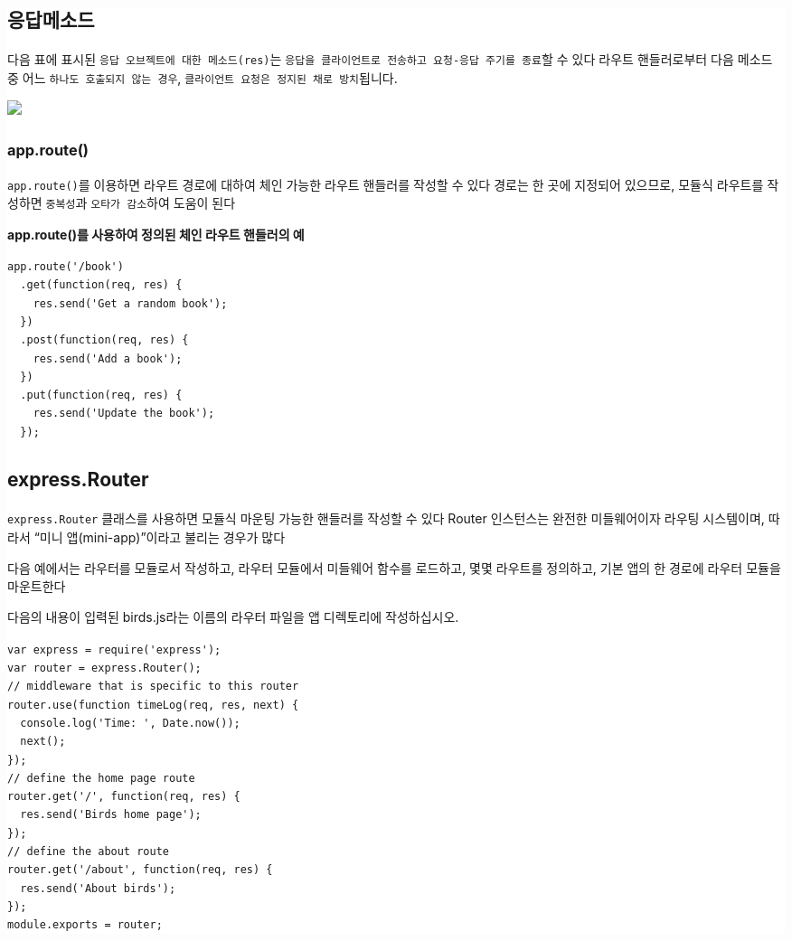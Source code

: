 ## 응답메소드

다음 표에 표시된 `응답 오브젝트에 대한 메소드(res)`는 `응답을 클라이언트로 전송하고 요청-응답 주기를 종료`할 수 있다
라우트 핸들러로부터 다음 메소드 중 어느 `하나도 호출되지 않는 경우`, `클라이언트 요청은 정지된 채로 방치`됩니다.

![](https://images.velog.io/images/southbig89/post/0e70c4c3-6c8c-47d8-865b-d723aa2fb008/%E1%84%89%E1%85%B3%E1%84%8F%E1%85%B3%E1%84%85%E1%85%B5%E1%86%AB%E1%84%89%E1%85%A3%E1%86%BA%202021-09-09%20%E1%84%8B%E1%85%A9%E1%84%92%E1%85%AE%202.01.15.png)

### app.route()

`app.route()`를 이용하면 라우트 경로에 대하여 체인 가능한 라우트 핸들러를 작성할 수 있다
경로는 한 곳에 지정되어 있으므로, 모듈식 라우트를 작성하면 `중복성`과 `오타가 감소`하여 도움이 된다

**app.route()를 사용하여 정의된 체인 라우트 핸들러의 예**

```
app.route('/book')
  .get(function(req, res) {
    res.send('Get a random book');
  })
  .post(function(req, res) {
    res.send('Add a book');
  })
  .put(function(req, res) {
    res.send('Update the book');
  });
```

## express.Router

`express.Router` 클래스를 사용하면 모듈식 마운팅 가능한 핸들러를 작성할 수 있다
Router 인스턴스는 완전한 미들웨어이자 라우팅 시스템이며, 따라서 “미니 앱(mini-app)”이라고 불리는 경우가 많다

다음 예에서는 라우터를 모듈로서 작성하고, 라우터 모듈에서 미들웨어 함수를 로드하고, 몇몇 라우트를 정의하고, 기본 앱의 한 경로에 라우터 모듈을 마운트한다

다음의 내용이 입력된 birds.js라는 이름의 라우터 파일을 앱 디렉토리에 작성하십시오.

```
var express = require('express');
var router = express.Router();
// middleware that is specific to this router
router.use(function timeLog(req, res, next) {
  console.log('Time: ', Date.now());
  next();
});
// define the home page route
router.get('/', function(req, res) {
  res.send('Birds home page');
});
// define the about route
router.get('/about', function(req, res) {
  res.send('About birds');
});
module.exports = router;
```
